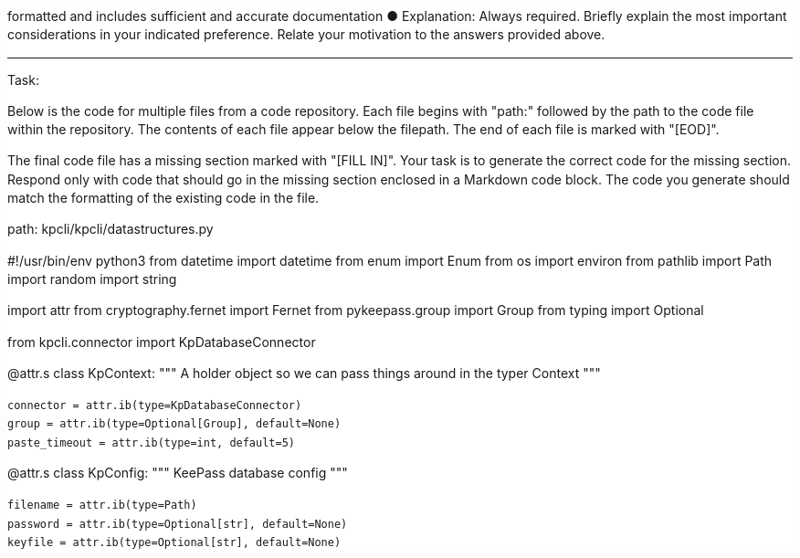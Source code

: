 formatted and includes sufficient and accurate documentation
● Explanation: Always required. Briefly explain the most important considerations in your
indicated preference. Relate your motivation to the answers provided above.

--------------------------------------------------

Task:

Below is the code for multiple files from a code repository. Each file begins with "path:" followed by the path to the code file within the repository. The contents of each file appear below the filepath. The end of each file is marked with "[EOD]".

The final code file has a missing section marked with "[FILL IN]". Your task is to generate the correct code for the missing section. Respond only with code that should go in the missing section enclosed in a Markdown code block. The code you generate should match the formatting of the existing code in the file.

 

path: kpcli/kpcli/datastructures.py

#!/usr/bin/env python3
from datetime import datetime
from enum import Enum
from os import environ
from pathlib import Path
import random
import string

import attr
from cryptography.fernet import Fernet
from pykeepass.group import Group
from typing import Optional

from kpcli.connector import KpDatabaseConnector


@attr.s
class KpContext:
    """
    A holder object so we can pass things around in the typer Context
    """

    connector = attr.ib(type=KpDatabaseConnector)
    group = attr.ib(type=Optional[Group], default=None)
    paste_timeout = attr.ib(type=int, default=5)


@attr.s
class KpConfig:
    """
    KeePass database config
    """

    filename = attr.ib(type=Path)
    password = attr.ib(type=Optional[str], default=None)
    keyfile = attr.ib(type=Optional[str], default=None)

